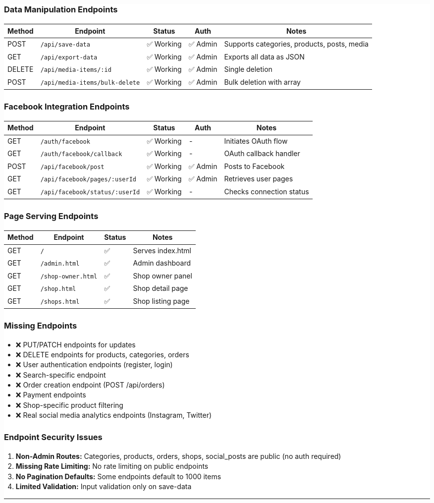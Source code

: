 ### Data Manipulation Endpoints

| Method | Endpoint | Status | Auth | Notes |
|--------|----------|--------|------|-------|
| POST | `/api/save-data` | ✅ Working | ✅ Admin | Supports categories, products, posts, media |
| GET | `/api/export-data` | ✅ Working | ✅ Admin | Exports all data as JSON |
| DELETE | `/api/media-items/:id` | ✅ Working | ✅ Admin | Single deletion |
| POST | `/api/media-items/bulk-delete` | ✅ Working | ✅ Admin | Bulk deletion with array |

### Facebook Integration Endpoints

| Method | Endpoint | Status | Auth | Notes |
|--------|----------|--------|------|-------|
| GET | `/auth/facebook` | ✅ Working | - | Initiates OAuth flow |
| GET | `/auth/facebook/callback` | ✅ Working | - | OAuth callback handler |
| POST | `/api/facebook/post` | ✅ Working | ✅ Admin | Posts to Facebook |
| GET | `/api/facebook/pages/:userId` | ✅ Working | ✅ Admin | Retrieves user pages |
| GET | `/api/facebook/status/:userId` | ✅ Working | - | Checks connection status |

### Page Serving Endpoints

| Method | Endpoint | Status | Notes |
|--------|----------|--------|-------|
| GET | `/` | ✅ | Serves index.html |
| GET | `/admin.html` | ✅ | Admin dashboard |
| GET | `/shop-owner.html` | ✅ | Shop owner panel |
| GET | `/shop.html` | ✅ | Shop detail page |
| GET | `/shops.html` | ✅ | Shop listing page |

### Missing Endpoints
- ❌ PUT/PATCH endpoints for updates
- ❌ DELETE endpoints for products, categories, orders
- ❌ User authentication endpoints (register, login)
- ❌ Search-specific endpoint
- ❌ Order creation endpoint (POST /api/orders)
- ❌ Payment endpoints
- ❌ Shop-specific product filtering
- ❌ Real social media analytics endpoints (Instagram, Twitter)

### Endpoint Security Issues
1. **Non-Admin Routes:** Categories, products, orders, shops, social_posts are public (no auth required)
2. **Missing Rate Limiting:** No rate limiting on public endpoints
3. **No Pagination Defaults:** Some endpoints default to 1000 items
4. **Limited Validation:** Input validation only on save-data

---